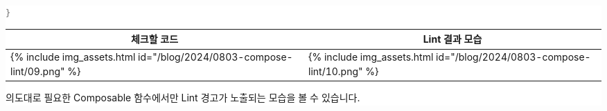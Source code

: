 ```kotlin
}
```

| 체크할 코드                                                  | Lint 결과 모습                                               |
| ------------------------------------------------------------ | ------------------------------------------------------------ |
| {% include img_assets.html id="/blog/2024/0803-compose-lint/09.png" %} | {% include img_assets.html id="/blog/2024/0803-compose-lint/10.png" %} |

의도대로 필요한 Composable 함수에서만 Lint 경고가 노출되는 모습을 볼 수 있습니다.